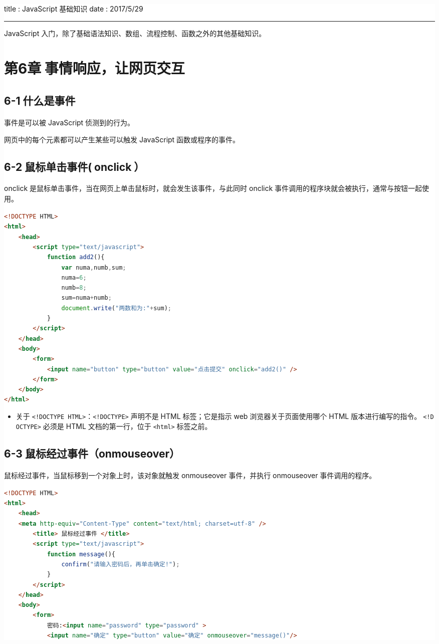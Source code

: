 title : JavaScript 基础知识
date  : 2017/5/29

---

JavaScript 入门，除了基础语法知识、数组、流程控制、函数之外的其他基础知识。



# 第6章 事情响应，让网页交互

## 6-1 什么是事件

事件是可以被 JavaScript 侦测到的行为。

网页中的每个元素都可以产生某些可以触发 JavaScript 函数或程序的事件。

## 6-2 鼠标单击事件( onclick ）

onclick 是鼠标单击事件，当在网页上单击鼠标时，就会发生该事件，与此同时 onclick 事件调用的程序块就会被执行，通常与按钮一起使用。

``` html
<!DOCTYPE HTML>
<html>
    <head>
        <script type="text/javascript">
            function add2(){
                var numa,numb,sum;
                numa=6;
                numb=8;
                sum=numa+numb;
                document.write("两数和为:"+sum);  
            }
        </script>
    </head>
    <body>
        <form>
            <input name="button" type="button" value="点击提交" onclick="add2()" />
        </form>
    </body>
</html>
```

*  关于 `<!DOCTYPE HTML>`：`<!DOCTYPE>` 声明不是 HTML 标签；它是指示 web 浏览器关于页面使用哪个 HTML 版本进行编写的指令。 `<!DOCTYPE>` 必须是 HTML 文档的第一行，位于 `<html>` 标签之前。

## 6-3 鼠标经过事件（onmouseover）

鼠标经过事件，当鼠标移到一个对象上时，该对象就触发 onmouseover 事件，并执行 onmouseover 事件调用的程序。

``` html
<!DOCTYPE HTML>
<html>
    <head>
    <meta http-equiv="Content-Type" content="text/html; charset=utf-8" />
        <title> 鼠标经过事件 </title>
        <script type="text/javascript">
            function message(){
                confirm("请输入密码后，再单击确定!"); 
            }
        </script>
    </head>
    <body>
        <form>
            密码:<input name="password" type="password" >
            <input name="确定" type="button" value="确定" onmouseover="message()"/>
```